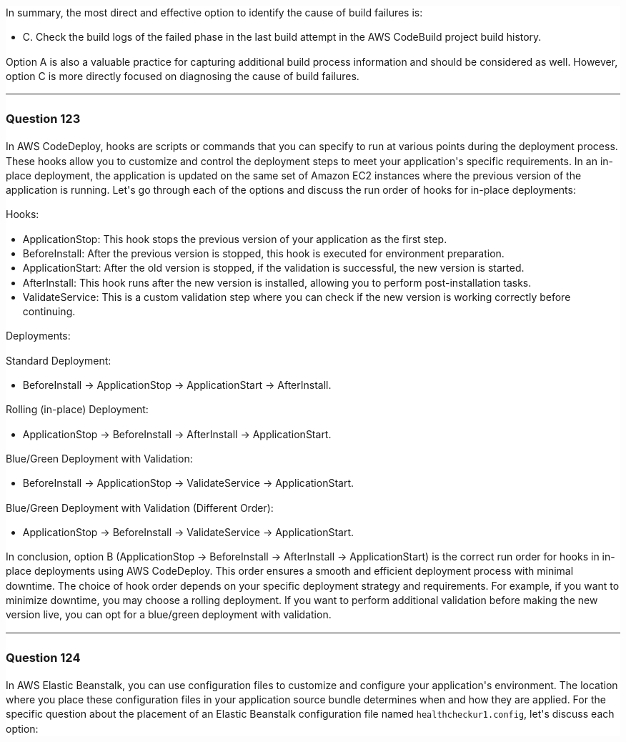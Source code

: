 In summary, the most direct and effective option to identify the cause of build failures is:
- C. Check the build logs of the failed phase in the last build attempt in the AWS CodeBuild project build history.

Option A is also a valuable practice for capturing additional build process information and should be considered as well. However, option C is more directly focused on diagnosing the cause of build failures.

---

### Question 123

In AWS CodeDeploy, hooks are scripts or commands that you can specify to run at various points during the deployment process. These hooks allow you to customize and control the deployment steps to meet your application's specific requirements. In an in-place deployment, the application is updated on the same set of Amazon EC2 instances where the previous version of the application is running. Let's go through each of the options and discuss the run order of hooks for in-place deployments:

Hooks:
- ApplicationStop: This hook stops the previous version of your application as the first step.
- BeforeInstall: After the previous version is stopped, this hook is executed for environment preparation.
- ApplicationStart: After the old version is stopped, if the validation is successful, the new version is started.
- AfterInstall: This hook runs after the new version is installed, allowing you to perform post-installation tasks.
- ValidateService: This is a custom validation step where you can check if the new version is working correctly before continuing.

Deployments:

Standard Deployment:
- BeforeInstall -> ApplicationStop -> ApplicationStart -> AfterInstall.

Rolling (in-place) Deployment:
- ApplicationStop -> BeforeInstall -> AfterInstall -> ApplicationStart.

Blue/Green Deployment with Validation:
- BeforeInstall -> ApplicationStop -> ValidateService -> ApplicationStart.

Blue/Green Deployment with Validation (Different Order):
- ApplicationStop -> BeforeInstall -> ValidateService -> ApplicationStart.

In conclusion, option B (ApplicationStop -> BeforeInstall -> AfterInstall -> ApplicationStart) is the correct run order for hooks in in-place deployments using AWS CodeDeploy. This order ensures a smooth and efficient deployment process with minimal downtime. The choice of hook order depends on your specific deployment strategy and requirements. For example, if you want to minimize downtime, you may choose a rolling deployment. If you want to perform additional validation before making the new version live, you can opt for a blue/green deployment with validation.

---

### Question 124

In AWS Elastic Beanstalk, you can use configuration files to customize and configure your application's environment. The location where you place these configuration files in your application source bundle determines when and how they are applied. For the specific question about the placement of an Elastic Beanstalk configuration file named `healthcheckur1.config`, let's discuss each option:

